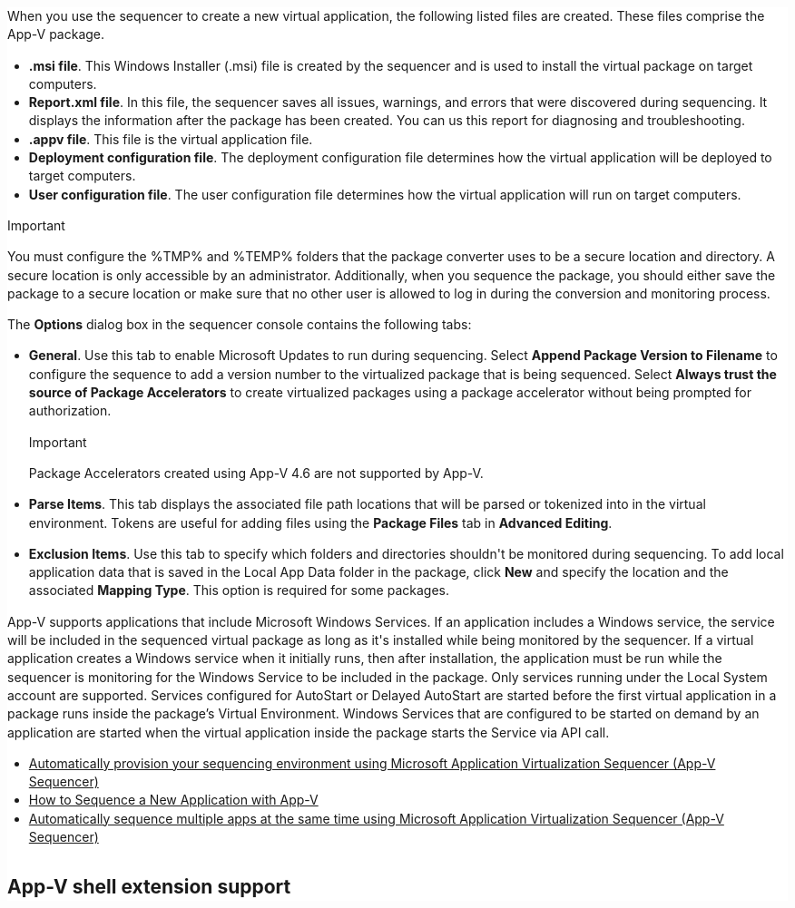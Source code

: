 When you use the sequencer to create a new virtual application, the following listed files are created. These files comprise the App-V package.

- **.msi file**. This Windows Installer (.msi) file is created by the sequencer and is used to install the virtual package on target computers.
- **Report.xml file**. In this file, the sequencer saves all issues, warnings, and errors that were discovered during sequencing. It displays the information after the package has been created. You can us this report for diagnosing and troubleshooting.
- **.appv file**. This file is the virtual application file.
- **Deployment configuration file**. The deployment configuration file determines how the virtual application will be deployed to target computers.
- **User configuration file**. The user configuration file determines how the virtual application will run on target computers.

>[!IMPORTANT]
>You must configure the %TMP% and %TEMP% folders that the package converter uses to be a secure location and directory. A secure location is only accessible by an administrator. Additionally, when you sequence the package, you should either save the package to a secure location or make sure that no other user is allowed to log in during the conversion and monitoring process.

The **Options** dialog box in the sequencer console contains the following tabs:

- **General**. Use this tab to enable Microsoft Updates to run during sequencing. Select **Append Package Version to Filename** to configure the sequence to add a version number to the virtualized package that is being sequenced. Select **Always trust the source of Package Accelerators** to create virtualized packages using a package accelerator without being prompted for authorization.

    >[!IMPORTANT]
    >Package Accelerators created using App-V 4.6 are not supported by App-V.

- **Parse Items**. This tab displays the associated file path locations that will be parsed or tokenized into in the virtual environment. Tokens are useful for adding files using the **Package Files** tab in **Advanced Editing**.
- **Exclusion Items**. Use this tab to specify which folders and directories shouldn't be monitored during sequencing. To add local application data that is saved in the Local App Data folder in the package, click **New** and specify the location and the associated **Mapping Type**. This option is required for some packages.

App-V supports applications that include Microsoft Windows Services. If an application includes a Windows service, the service will be included in the sequenced virtual package as long as it's installed while being monitored by the sequencer. If a virtual application creates a Windows service when it initially runs, then after installation, the application must be run while the sequencer is monitoring for the Windows Service to be included in the package. Only services running under the Local System account are supported. Services configured for AutoStart or Delayed AutoStart are started before the first virtual application in a package runs inside the package’s Virtual Environment. Windows Services that are configured to be started on demand by an application are started when the virtual application inside the package starts the Service via API call.

- [Automatically provision your sequencing environment using Microsoft Application Virtualization Sequencer (App-V Sequencer)](appv-auto-provision-a-vm.md)
- [How to Sequence a New Application with App-V](appv-sequence-a-new-application.md)
- [Automatically sequence multiple apps at the same time using Microsoft Application Virtualization Sequencer (App-V Sequencer)](appv-auto-batch-sequencing.md)

## App-V shell extension support
